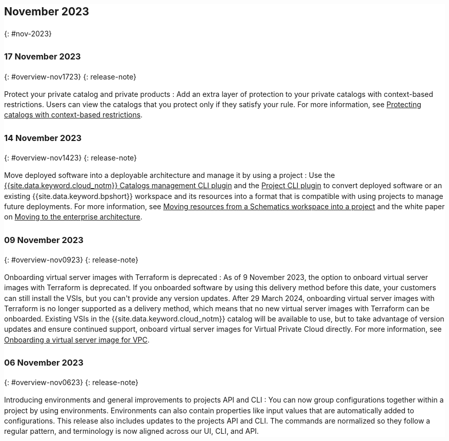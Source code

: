 
## November 2023
{: #nov-2023}

### 17 November 2023
{: #overview-nov1723}
{: release-note}

Protect your private catalog and private products
:   Add an extra layer of protection to your private catalogs with context-based restrictions. Users can view the catalogs that you protect only if they satisfy your rule. For more information, see [Protecting catalogs with context-based restrictions](/docs/account?topic=account-cbr&interface=terraform).

### 14 November 2023
{: #overview-nov1423}
{: release-note}

Move deployed software into a deployable architecture and manage it by using a project
:   Use the [{{site.data.keyword.cloud_notm}} Catalogs management CLI plugin](/docs/cli?topic=cli-manage-catalogs-plugin#publish-utility-create) and the [Project CLI plugin](/docs/cli?topic=cli-projects-cli#project-cli-create-command) to convert deployed software or an existing {{site.data.keyword.bpshort}} workspace and its resources into a format that is compatible with using projects to manage future deployments. For more information, see [Moving resources from a Schematics workspace into a project](/docs/secure-enterprise?topic=secure-enterprise-move-deployed-resource-project) and the white paper on [Moving to the enterprise architecture](/docs/adopt-enterprise-architecture?topic=adopt-enterprise-architecture-intro).


### 09 November 2023
{: #overview-nov0923}
{: release-note}

Onboarding virtual server images with Terraform is deprecated
:   As of 9 November 2023, the option to onboard virtual server images with Terraform is deprecated. If you onboarded software by using this delivery method before this date, your customers can still install the VSIs, but you can't provide any version updates. After 29 March 2024, onboarding virtual server images with Terraform is no longer supported as a delivery method, which means that no new virtual server images with Terraform can be onboarded. Existing VSIs in the {{site.data.keyword.cloud_notm}} catalog will be available to use, but to take advantage of version updates and ensure continued support, onboard virtual server images for Virtual Private Cloud directly. For more information, see [Onboarding a virtual server image for VPC](/docs/account?topic=account-catalog-vsivpc-tutorial).

### 06 November 2023
{: #overview-nov0623}
{: release-note}

Introducing environments and general improvements to projects API and CLI
:   You can now group configurations together within a project by using environments. Environments can also contain properties like input values that are automatically added to configurations. This release also includes updates to the projects API and CLI. The commands are normalized so they follow a regular pattern, and terminology is now aligned across our UI, CLI, and API.
